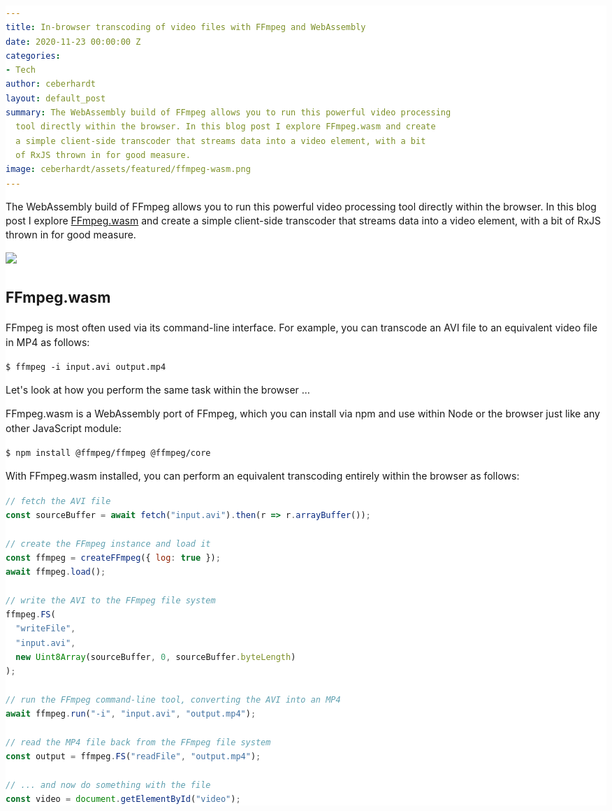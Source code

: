 ```yaml
---
title: In-browser transcoding of video files with FFmpeg and WebAssembly
date: 2020-11-23 00:00:00 Z
categories:
- Tech
author: ceberhardt
layout: default_post
summary: The WebAssembly build of FFmpeg allows you to run this powerful video processing
  tool directly within the browser. In this blog post I explore FFmpeg.wasm and create
  a simple client-side transcoder that streams data into a video element, with a bit
  of RxJS thrown in for good measure.
image: ceberhardt/assets/featured/ffmpeg-wasm.png
---
```


The WebAssembly build of FFmpeg allows you to run this powerful video processing tool directly within the browser. In this blog post I explore [FFmpeg.wasm](https://github.com/ffmpegwasm/ffmpeg.wasm) and create a simple client-side transcoder that streams data into a video element, with a bit of RxJS thrown in for good measure.

<img src="{{site.baseurl}}/ceberhardt/assets/featured/ffmpeg-wasm.png"/>

## FFmpeg.wasm

FFmpeg is most often used via its command-line interface. For example, you can transcode an AVI file to an equivalent video file in MP4 as follows:

~~~
$ ffmpeg -i input.avi output.mp4
~~~

Let's look at how you perform the same task within the browser ...

FFmpeg.wasm is a WebAssembly port of FFmpeg, which you can install via npm and use within Node or the browser just like any other JavaScript module:

~~~
$ npm install @ffmpeg/ffmpeg @ffmpeg/core
~~~

With FFmpeg.wasm installed, you can perform an equivalent transcoding entirely within the browser as follows:

~~~javascript
// fetch the AVI file
const sourceBuffer = await fetch("input.avi").then(r => r.arrayBuffer());

// create the FFmpeg instance and load it
const ffmpeg = createFFmpeg({ log: true });
await ffmpeg.load();

// write the AVI to the FFmpeg file system
ffmpeg.FS(
  "writeFile",
  "input.avi",
  new Uint8Array(sourceBuffer, 0, sourceBuffer.byteLength)
);

// run the FFmpeg command-line tool, converting the AVI into an MP4
await ffmpeg.run("-i", "input.avi", "output.mp4");

// read the MP4 file back from the FFmpeg file system
const output = ffmpeg.FS("readFile", "output.mp4");

// ... and now do something with the file
const video = document.getElementById("video");
~~~